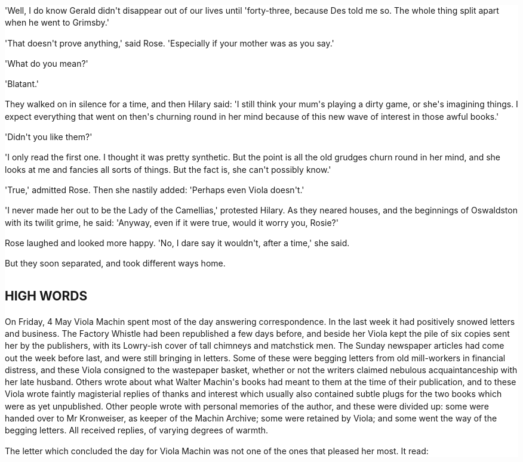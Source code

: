'Well, I do know Gerald didn't disappear out of our lives until 'forty-three, because Des told me so.
The whole thing split apart when he went to Grimsby.'

'That doesn't prove anything,' said Rose.
'Especially if your mother was as you say.'

'What do you mean?'

'Blatant.'

They walked on in silence for a time, and then Hilary said: 'I still think your mum's playing a dirty game, or she's imagining things.
I expect everything that went on then's churning round in her mind because of this new wave of interest in those awful books.'

'Didn't you like them?'

'I only read the first one.
I thought it was pretty synthetic.
But the point is all the old grudges churn round in her mind, and she looks at me and fancies all sorts of things.
But the fact is, she can't possibly know.'

'True,' admitted Rose.
Then she nastily added: 'Perhaps even Viola doesn't.'

'I never made her out to be the Lady of the Camellias,' protested Hilary.
As they neared houses, and the beginnings of Oswaldston with its twilit grime, he said: 'Anyway, even if it were true, would it worry you, Rosie?'

Rose laughed and looked more happy.
'No, I dare say it wouldn't, after a time,' she said.

But they soon separated, and took different ways home.

## HIGH WORDS

On Friday, 4 May Viola Machin spent most of the day answering correspondence.
In the last week it had positively snowed letters and business.
The Factory Whistle had been republished a few days before, and beside her Viola kept the pile of six copies sent her by the publishers, with its Lowry-ish cover of tall chimneys and matchstick men.
The Sunday newspaper articles had come out the week before last, and were still bringing in letters.
Some of these were begging letters from old mill-workers in financial distress, and these Viola consigned to the wastepaper basket, whether or not the writers claimed nebulous acquaintanceship with her late husband.
Others wrote about what Walter Machin's books had meant to them at the time of their publication, and to these Viola wrote faintly magisterial replies of thanks and interest which usually also contained subtle plugs for the two books which were as yet unpublished.
Other people wrote with personal memories of the author, and these were divided up: some were handed over to Mr Kronweiser, as keeper of the Machin Archive; some were retained by Viola; and some went the way of the begging letters.
All received replies, of varying degrees of warmth.

The letter which concluded the day for Viola Machin was not one of the ones that pleased her most.
It read:
